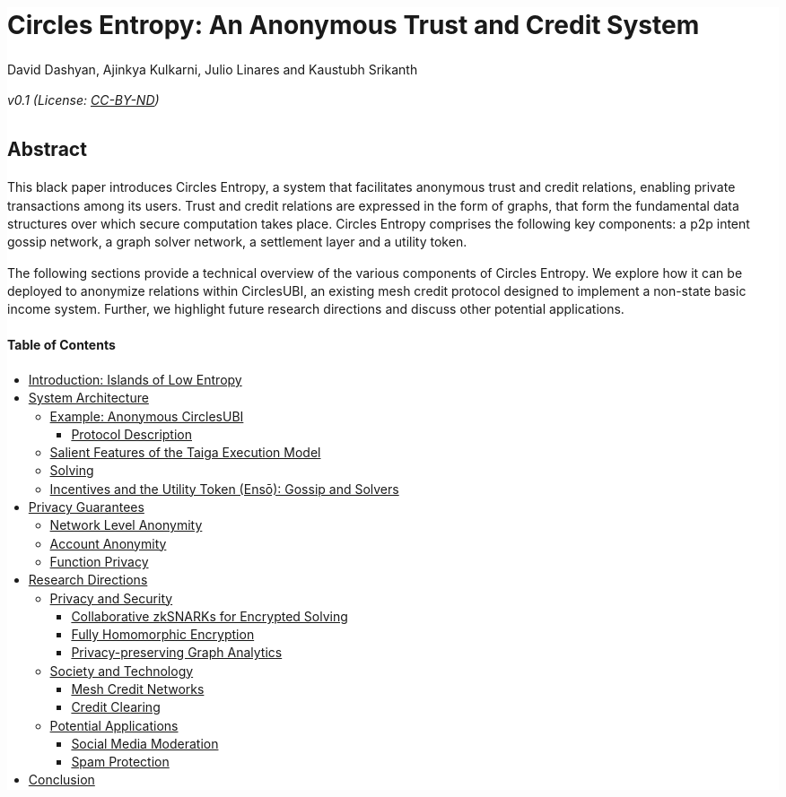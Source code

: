 <div id='section-id-3'/>

# Circles Entropy: An Anonymous Trust and Credit System

David Dashyan, Ajinkya Kulkarni, Julio Linares and Kaustubh Srikanth

*v0.1 (License: [CC-BY-ND](https://creativecommons.org/licenses/by-nd/4.0/))*


<div id='section-id-10'/>

## Abstract

This black paper introduces Circles Entropy, a system that facilitates anonymous trust and credit relations, enabling private  transactions among its users. Trust and credit relations are expressed in the form of graphs, that form the fundamental data structures over which secure computation takes place. Circles Entropy comprises the following key components: a p2p intent gossip network, a graph solver network, a settlement layer and a utility token. 

The following sections provide a technical overview of the various components of Circles Entropy. We explore how it can be deployed to anonymize relations within CirclesUBI, an existing mesh credit protocol designed to implement a non-state basic income system. Further, we highlight future research directions and discuss other potential applications.



<div id='section-id-18'/>

#### Table of Contents

- [Introduction: Islands of Low Entropy](#section-id-22)
- [System Architecture](#section-id-42)
  - [Example: Anonymous CirclesUBI](#section-id-64)
    - [Protocol Description](#section-id-78)
  - [Salient Features of the Taiga Execution Model](#section-id-90)
  - [Solving](#section-id-101)
  - [Incentives and the Utility Token (Ensō): Gossip and Solvers](#section-id-108)
- [Privacy Guarantees](#section-id-126)
  - [Network Level Anonymity](#section-id-133)
  - [Account Anonymity](#section-id-144)
  - [Function Privacy](#section-id-148)
- [Research Directions](#section-id-152)
  - [Privacy and Security](#section-id-156)
    - [Collaborative zkSNARKs for Encrypted Solving](#section-id-158)
    - [Fully Homomorphic Encryption](#section-id-166)
    - [Privacy-preserving Graph Analytics](#section-id-172)
  - [Society and Technology](#section-id-176)
    - [Mesh Credit Networks](#section-id-178)
    - [Credit Clearing](#section-id-184)
  - [Potential Applications](#section-id-188)
    - [Social Media Moderation](#section-id-190)
    - [Spam Protection](#section-id-194)
- [Conclusion](#section-id-198)
